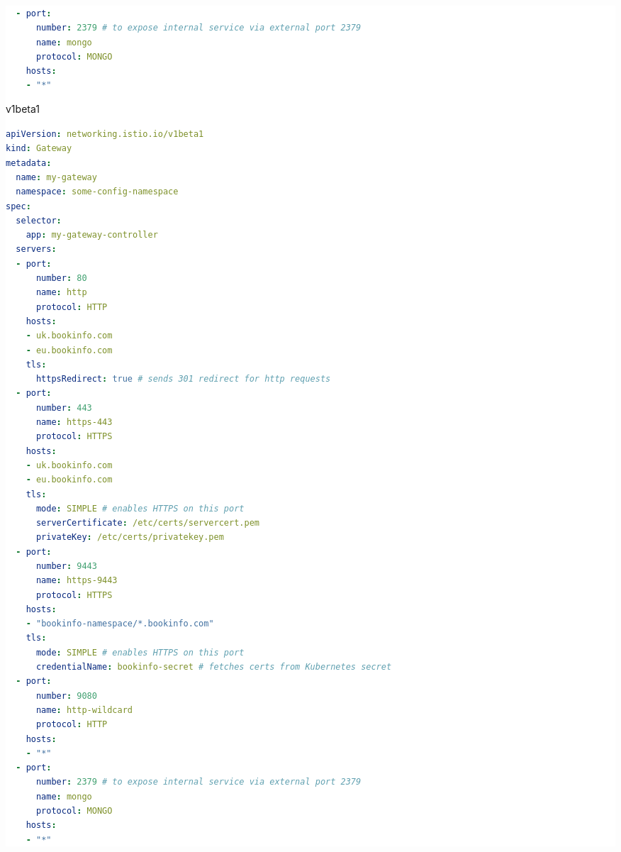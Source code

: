 ```yaml
  - port:
      number: 2379 # to expose internal service via external port 2379
      name: mongo
      protocol: MONGO
    hosts:
    - "*"
```

v1beta1

```yaml
apiVersion: networking.istio.io/v1beta1
kind: Gateway
metadata:
  name: my-gateway
  namespace: some-config-namespace
spec:
  selector:
    app: my-gateway-controller
  servers:
  - port:
      number: 80
      name: http
      protocol: HTTP
    hosts:
    - uk.bookinfo.com
    - eu.bookinfo.com
    tls:
      httpsRedirect: true # sends 301 redirect for http requests
  - port:
      number: 443
      name: https-443
      protocol: HTTPS
    hosts:
    - uk.bookinfo.com
    - eu.bookinfo.com
    tls:
      mode: SIMPLE # enables HTTPS on this port
      serverCertificate: /etc/certs/servercert.pem
      privateKey: /etc/certs/privatekey.pem
  - port:
      number: 9443
      name: https-9443
      protocol: HTTPS
    hosts:
    - "bookinfo-namespace/*.bookinfo.com"
    tls:
      mode: SIMPLE # enables HTTPS on this port
      credentialName: bookinfo-secret # fetches certs from Kubernetes secret
  - port:
      number: 9080
      name: http-wildcard
      protocol: HTTP
    hosts:
    - "*"
  - port:
      number: 2379 # to expose internal service via external port 2379
      name: mongo
      protocol: MONGO
    hosts:
    - "*"
```

